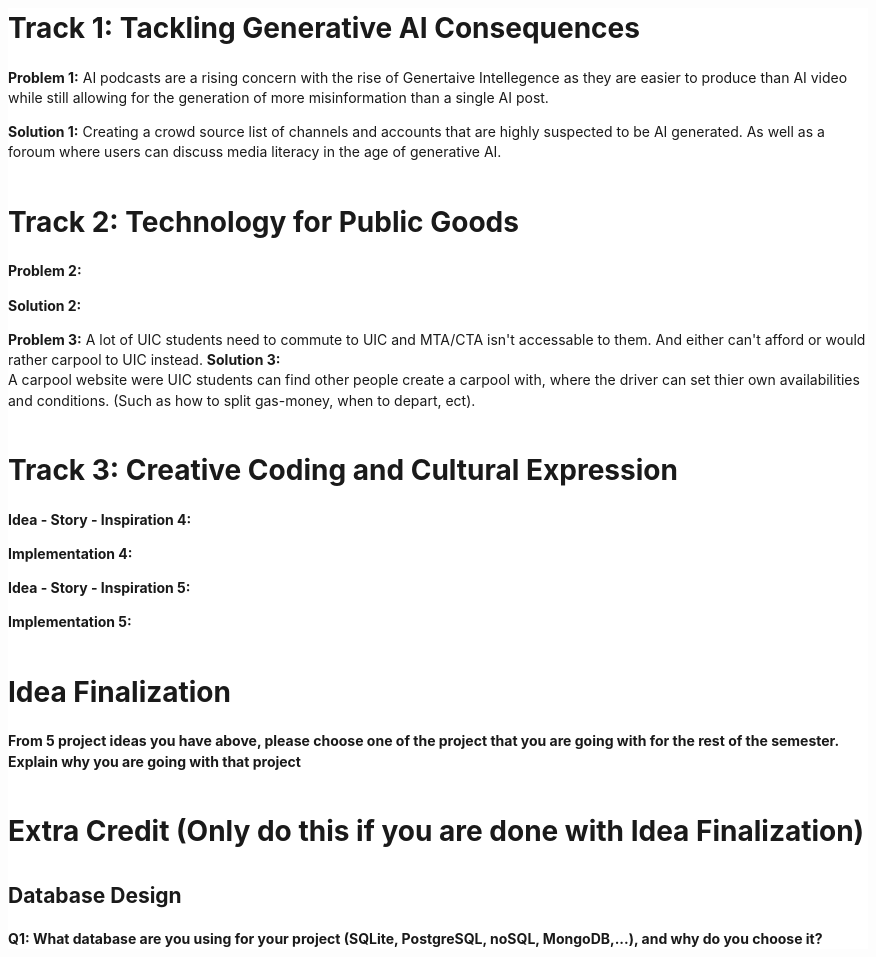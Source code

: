 # Track 1: Tackling Generative AI Consequences
**Problem 1:** 
AI podcasts are a rising concern with the rise of Genertaive Intellegence as they are easier to produce than AI video while still allowing for the generation of more misinformation than a single AI post.  

**Solution 1:** 
Creating a crowd source list of channels and accounts that are highly suspected to be AI generated. As well as a foroum where users can discuss media literacy in the age of generative AI.   

# Track 2: Technology for Public Goods 

**Problem 2:**

**Solution 2:** 
 

**Problem 3:** 
A lot of UIC students need to commute to UIC and MTA/CTA isn't accessable to them. And either can't afford or would rather carpool to UIC instead. 
**Solution 3:**  
A carpool website were UIC students can find other people create a carpool with, where the driver can set thier own availabilities and conditions. (Such as how to split gas-money, when to depart, ect). 



# Track 3: Creative Coding and Cultural Expression

**Idea - Story - Inspiration 4:**



**Implementation 4:**

**Idea - Story - Inspiration 5:**

**Implementation 5:**


# Idea Finalization

**From 5 project ideas you have above, please choose one of the project that you are going with for the rest of the semester. Explain why you are going with that project**

# Extra Credit (Only do this if you are done with Idea Finalization)

## Database Design

**Q1: What database are you using for your project (SQLite, PostgreSQL, noSQL, MongoDB,...), and why do you choose it?**
